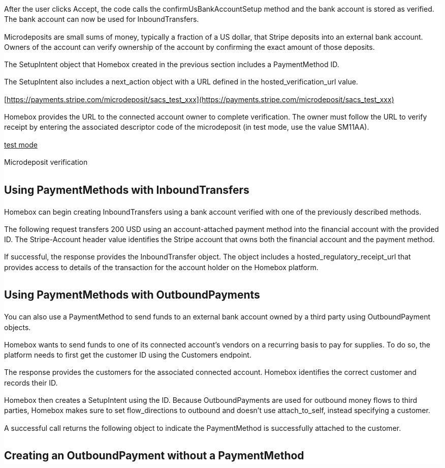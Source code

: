 After the user clicks Accept, the code calls the confirmUsBankAccountSetup method and the bank account is stored as verified. The bank account can now be used for InboundTransfers.

Microdeposits are small sums of money, typically a fraction of a US dollar, that Stripe deposits into an external bank account. Owners of the account can verify ownership of the account by confirming the exact amount of those deposits.

The SetupIntent object that Homebox created in the previous section includes a PaymentMethod ID.

The SetupIntent also includes a next_action object with a URL defined in the hosted_verification_url value.

[https://payments.stripe.com/microdeposit/sacs_test_xxx](https://payments.stripe.com/microdeposit/sacs_test_xxx)

Homebox provides the URL to the connected account owner to complete verification. The owner must follow the URL to verify receipt by entering the associated descriptor code of the microdeposit (in test mode, use the value SM11AA).

[test mode](/test-mode)

Microdeposit verification

## Using PaymentMethods with InboundTransfers

Homebox can begin creating InboundTransfers using a bank account verified with one of the previously described methods.

The following request transfers 200 USD using an account-attached payment method into the financial account with the provided ID. The Stripe-Account header value identifies the Stripe account that owns both the financial account and the payment method.

If successful, the response provides the InboundTransfer object. The object includes a hosted_regulatory_receipt_url that provides access to details of the transaction for the account holder on the Homebox platform.

## Using PaymentMethods with OutboundPayments

You can also use a PaymentMethod to send funds to an external bank account owned by a third party using OutboundPayment objects.

Homebox wants to send funds to one of its connected account’s vendors on a recurring basis to pay for supplies. To do so, the platform needs to first get the customer ID using the Customers endpoint.

The response provides the customers for the associated connected account. Homebox identifies the correct customer and records their ID.

Homebox then creates a SetupIntent using the ID. Because OutboundPayments are used for outbound money flows to third parties, Homebox makes sure to set flow_directions to outbound and doesn’t use attach_to_self, instead specifying a customer.

A successful call returns the following object to indicate the PaymentMethod is successfully attached to the customer.

## Creating an OutboundPayment without a PaymentMethod
